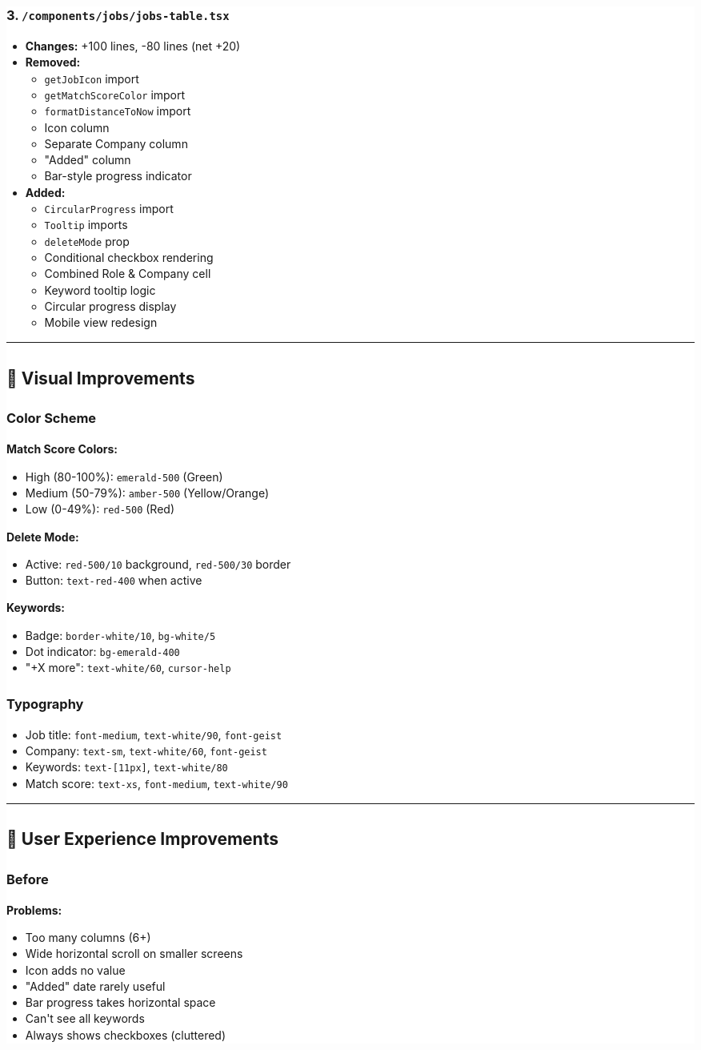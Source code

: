 ### 3. `/components/jobs/jobs-table.tsx`
- **Changes:** +100 lines, -80 lines (net +20)
- **Removed:**
  - `getJobIcon` import
  - `getMatchScoreColor` import
  - `formatDistanceToNow` import
  - Icon column
  - Separate Company column
  - "Added" column
  - Bar-style progress indicator
- **Added:**
  - `CircularProgress` import
  - `Tooltip` imports
  - `deleteMode` prop
  - Conditional checkbox rendering
  - Combined Role & Company cell
  - Keyword tooltip logic
  - Circular progress display
  - Mobile view redesign

---

## 🎨 Visual Improvements

### Color Scheme
**Match Score Colors:**
- High (80-100%): `emerald-500` (Green)
- Medium (50-79%): `amber-500` (Yellow/Orange)
- Low (0-49%): `red-500` (Red)

**Delete Mode:**
- Active: `red-500/10` background, `red-500/30` border
- Button: `text-red-400` when active

**Keywords:**
- Badge: `border-white/10`, `bg-white/5`
- Dot indicator: `bg-emerald-400`
- "+X more": `text-white/60`, `cursor-help`

### Typography
- Job title: `font-medium`, `text-white/90`, `font-geist`
- Company: `text-sm`, `text-white/60`, `font-geist`
- Keywords: `text-[11px]`, `text-white/80`
- Match score: `text-xs`, `font-medium`, `text-white/90`

---

## 🚀 User Experience Improvements

### Before
**Problems:**
- Too many columns (6+)
- Wide horizontal scroll on smaller screens
- Icon adds no value
- "Added" date rarely useful
- Bar progress takes horizontal space
- Can't see all keywords
- Always shows checkboxes (cluttered)
